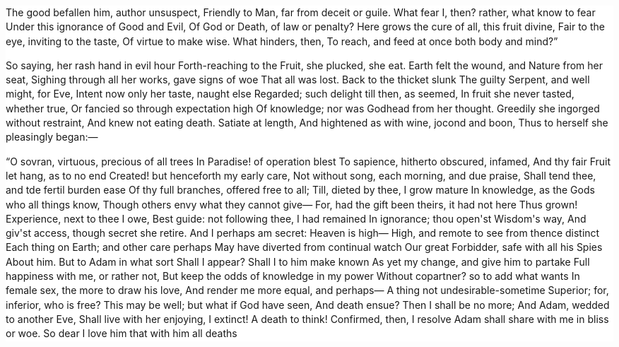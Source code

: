 The good befallen him, author unsuspect,
Friendly to Man, far from deceit or guile.
What fear I, then? rather, what know to fear
Under this ignorance of Good and Evil,
Of God or Death, of law or penalty?
Here grows the cure of all, this fruit divine,
Fair to the eye, inviting to the taste,
Of virtue to make wise. What hinders, then,
To reach, and feed at once both body and mind?”

So saying, her rash hand in evil hour
Forth-reaching to the Fruit, she plucked, she eat.
Earth felt the wound, and Nature from her seat,
Sighing through all her works, gave signs of woe
That all was lost. Back to the thicket slunk
The guilty Serpent, and well might, for Eve,
Intent now only her taste, naught else
Regarded; such delight till then, as seemed,
In fruit she never tasted, whether true,
Or fancied so through expectation high
Of knowledge; nor was Godhead from her thought.
Greedily she ingorged without restraint,
And knew not eating death. Satiate at length,
And hightened as with wine, jocond and boon,
Thus to herself she pleasingly began:—

“O sovran, virtuous, precious of all trees
In Paradise! of operation blest
To sapience, hitherto obscured, infamed,
And thy fair Fruit let hang, as to no end
Created! but henceforth my early care,
Not without song, each morning, and due praise,
Shall tend thee, and tde fertil burden ease
Of thy full branches, offered free to all;
Till, dieted by thee, I grow mature
In knowledge, as the Gods who all things know,
Though others envy what they cannot give—
For, had the gift been theirs, it had not here
Thus grown! Experience, next to thee I owe,
Best guide: not following thee, I had remained
In ignorance; thou open'st Wisdom's way,
And giv'st access, though secret she retire.
And I perhaps am secret: Heaven is high—
High, and remote to see from thence distinct
Each thing on Earth; and other care perhaps
May have diverted from continual watch
Our great Forbidder, safe with all his Spies
About him. But to Adam in what sort
Shall I appear? Shall I to him make known
As yet my change, and give him to partake
Full happiness with me, or rather not,
But keep the odds of knowledge in my power
Without copartner? so to add what wants
In female sex, the more to draw his love,
And render me more equal, and perhaps—
A thing not undesirable-sometime
Superior; for, inferior, who is free?
This may be well; but what if God have seen,
And death ensue? Then I shall be no more;
And Adam, wedded to another Eve,
Shall live with her enjoying, I extinct!
A death to think! Confirmed, then, I resolve
Adam shall share with me in bliss or woe.
So dear I love him that with him all deaths
